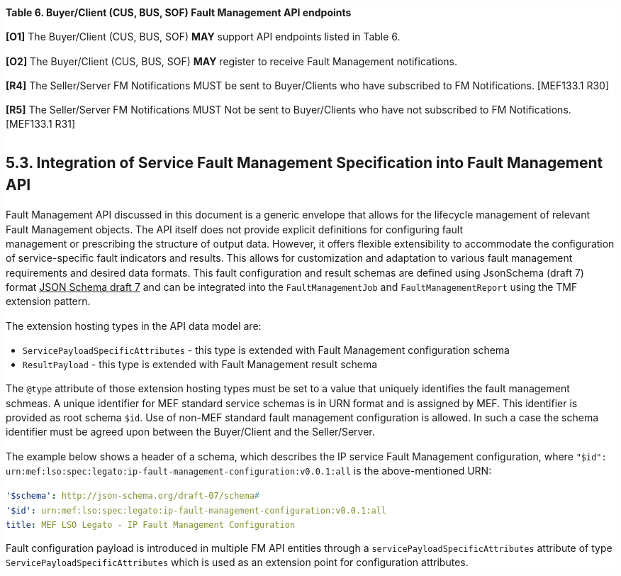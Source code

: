**Table 6. Buyer/Client (CUS, BUS, SOF) Fault Management API endpoints**

**[O1]** The Buyer/Client (CUS, BUS, SOF) **MAY** support API endpoints listed
in Table 6.

**[O2]** The Buyer/Client (CUS, BUS, SOF) **MAY** register to receive 
Fault Management notifications.

**[R4]** The Seller/Server FM Notifications MUST be sent to Buyer/Clients who
have subscribed to FM Notifications. [MEF133.1 R30]

**[R5]** The Seller/Server FM Notifications MUST Not be sent to Buyer/Clients 
who have not subscribed to FM Notifications. [MEF133.1 R31]

## 5.3. Integration of Service Fault Management Specification into Fault Management API

Fault Management API discussed in this document is a generic envelope that 
allows for the lifecycle management of relevant Fault Management objects.
The API itself does not provide explicit definitions for configuring fault  
management or prescribing the structure of output data. However, it offers 
flexible extensibility to accommodate the configuration of service-specific 
fault indicators and results. This allows for customization and adaptation to 
various fault management requirements and desired data formats. This fault
configuration and result schemas are defined using JsonSchema (draft 7) format 
[JSON Schema draft 7](#8-references) and can be integrated into the 
`FaultManagementJob` and `FaultManagementReport` using the TMF extension pattern.

The extension hosting types in the API data model are:

- `ServicePayloadSpecificAttributes` - this type is extended with Fault 
Management configuration schema
- `ResultPayload` - this type is extended with Fault Management result schema
  
The `@type` attribute of those extension hosting types must be set to a value 
that uniquely identifies the fault management schmeas. A unique 
identifier for MEF standard service schemas is in URN format and is assigned 
by MEF. This identifier is provided as root schema `$id`.
Use of non-MEF standard fault management configuration is allowed. In such 
a case the schema identifier must be agreed upon between the Buyer/Client and
the Seller/Server.

The example below shows a header of a schema, which describes the IP service
Fault Management configuration, where `"$id": 
urn:mef:lso:spec:legato:ip-fault-management-configuration:v0.0.1:all` is 
the above-mentioned URN:

```yaml
'$schema': http://json-schema.org/draft-07/schema#
'$id': urn:mef:lso:spec:legato:ip-fault-management-configuration:v0.0.1:all
title: MEF LSO Legato - IP Fault Management Configuration
```

Fault configuration payload is introduced in multiple FM API entities through
a `servicePayloadSpecificAttributes` attribute of type 
`ServicePayloadSpecificAttributes` which is used as an extension point for 
configuration attributes.
